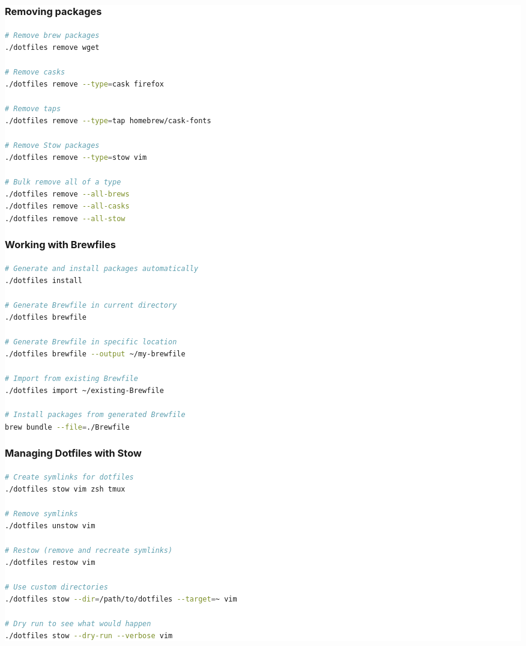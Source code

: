 ### Removing packages
```bash
# Remove brew packages
./dotfiles remove wget

# Remove casks
./dotfiles remove --type=cask firefox

# Remove taps
./dotfiles remove --type=tap homebrew/cask-fonts

# Remove Stow packages
./dotfiles remove --type=stow vim

# Bulk remove all of a type
./dotfiles remove --all-brews
./dotfiles remove --all-casks
./dotfiles remove --all-stow
```

### Working with Brewfiles
```bash
# Generate and install packages automatically
./dotfiles install

# Generate Brewfile in current directory
./dotfiles brewfile

# Generate Brewfile in specific location
./dotfiles brewfile --output ~/my-brewfile

# Import from existing Brewfile
./dotfiles import ~/existing-Brewfile

# Install packages from generated Brewfile
brew bundle --file=./Brewfile
```

### Managing Dotfiles with Stow
```bash
# Create symlinks for dotfiles
./dotfiles stow vim zsh tmux

# Remove symlinks
./dotfiles unstow vim

# Restow (remove and recreate symlinks)
./dotfiles restow vim

# Use custom directories
./dotfiles stow --dir=/path/to/dotfiles --target=~ vim

# Dry run to see what would happen
./dotfiles stow --dry-run --verbose vim
```
